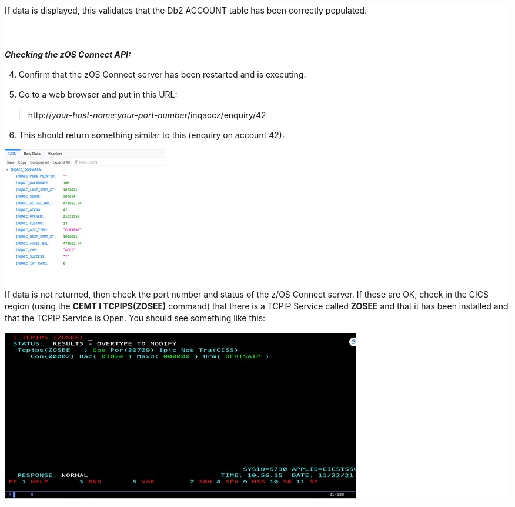 
If data is displayed, this validates that the Db2 ACCOUNT table has been
correctly populated.

***\
\
Checking the zOS Connect API:***

4. Confirm that the zOS Connect server has been restarted and is
executing.

5. Go to a web browser and put in this URL:

> [http://*your-host-name*:*your-port-number*/inqaccz/enquiry/42](http://your-host-name:your%20port-number/inqaccz/enquiry/42)

6. This should return something similar to this (enquiry on account
42):

![web browse returned data](../doc/images/Baseinstall/Baseinstall_CBSA_web_browser_returned_data.jpg)


If data is not returned, then check the port number and status of the
z/OS Connect server. If these are OK, check in the CICS region (using
the **CEMT I TCPIPS(ZOSEE)** command) that there is a TCPIP Service
called **ZOSEE** and that it has been installed and that the TCPIP
Service is Open. You should see something like this:

![TCPIPS active system](../doc/images/Baseinstall/Baseinstall_TCPIPS_in_active_system.jpg)
